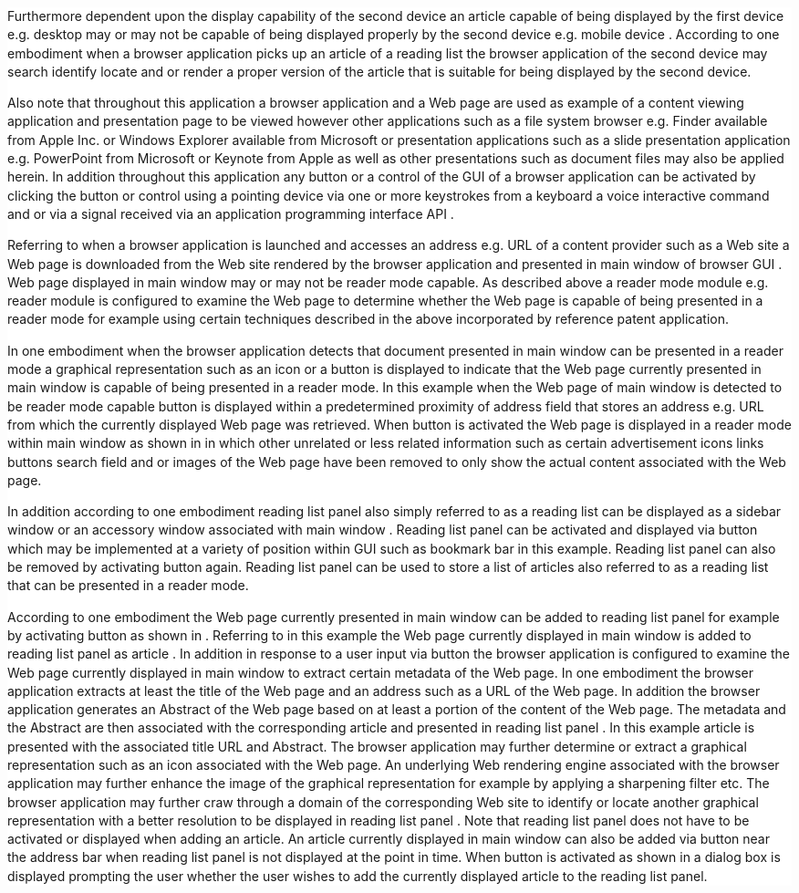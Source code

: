 Furthermore dependent upon the display capability of the second device an article capable of being displayed by the first device e.g. desktop may or may not be capable of being displayed properly by the second device e.g. mobile device . According to one embodiment when a browser application picks up an article of a reading list the browser application of the second device may search identify locate and or render a proper version of the article that is suitable for being displayed by the second device.

Also note that throughout this application a browser application and a Web page are used as example of a content viewing application and presentation page to be viewed however other applications such as a file system browser e.g. Finder available from Apple Inc. or Windows Explorer available from Microsoft or presentation applications such as a slide presentation application e.g. PowerPoint from Microsoft or Keynote from Apple as well as other presentations such as document files may also be applied herein. In addition throughout this application any button or a control of the GUI of a browser application can be activated by clicking the button or control using a pointing device via one or more keystrokes from a keyboard a voice interactive command and or via a signal received via an application programming interface API .

Referring to when a browser application is launched and accesses an address e.g. URL of a content provider such as a Web site a Web page is downloaded from the Web site rendered by the browser application and presented in main window of browser GUI . Web page displayed in main window may or may not be reader mode capable. As described above a reader mode module e.g. reader module is configured to examine the Web page to determine whether the Web page is capable of being presented in a reader mode for example using certain techniques described in the above incorporated by reference patent application.

In one embodiment when the browser application detects that document presented in main window can be presented in a reader mode a graphical representation such as an icon or a button is displayed to indicate that the Web page currently presented in main window is capable of being presented in a reader mode. In this example when the Web page of main window is detected to be reader mode capable button is displayed within a predetermined proximity of address field that stores an address e.g. URL from which the currently displayed Web page was retrieved. When button is activated the Web page is displayed in a reader mode within main window as shown in in which other unrelated or less related information such as certain advertisement icons links buttons search field and or images of the Web page have been removed to only show the actual content associated with the Web page.

In addition according to one embodiment reading list panel also simply referred to as a reading list can be displayed as a sidebar window or an accessory window associated with main window . Reading list panel can be activated and displayed via button which may be implemented at a variety of position within GUI such as bookmark bar in this example. Reading list panel can also be removed by activating button again. Reading list panel can be used to store a list of articles also referred to as a reading list that can be presented in a reader mode.

According to one embodiment the Web page currently presented in main window can be added to reading list panel for example by activating button as shown in . Referring to in this example the Web page currently displayed in main window is added to reading list panel as article . In addition in response to a user input via button the browser application is configured to examine the Web page currently displayed in main window to extract certain metadata of the Web page. In one embodiment the browser application extracts at least the title of the Web page and an address such as a URL of the Web page. In addition the browser application generates an Abstract of the Web page based on at least a portion of the content of the Web page. The metadata and the Abstract are then associated with the corresponding article and presented in reading list panel . In this example article is presented with the associated title URL and Abstract. The browser application may further determine or extract a graphical representation such as an icon associated with the Web page. An underlying Web rendering engine associated with the browser application may further enhance the image of the graphical representation for example by applying a sharpening filter etc. The browser application may further craw through a domain of the corresponding Web site to identify or locate another graphical representation with a better resolution to be displayed in reading list panel . Note that reading list panel does not have to be activated or displayed when adding an article. An article currently displayed in main window can also be added via button near the address bar when reading list panel is not displayed at the point in time. When button is activated as shown in a dialog box is displayed prompting the user whether the user wishes to add the currently displayed article to the reading list panel.
